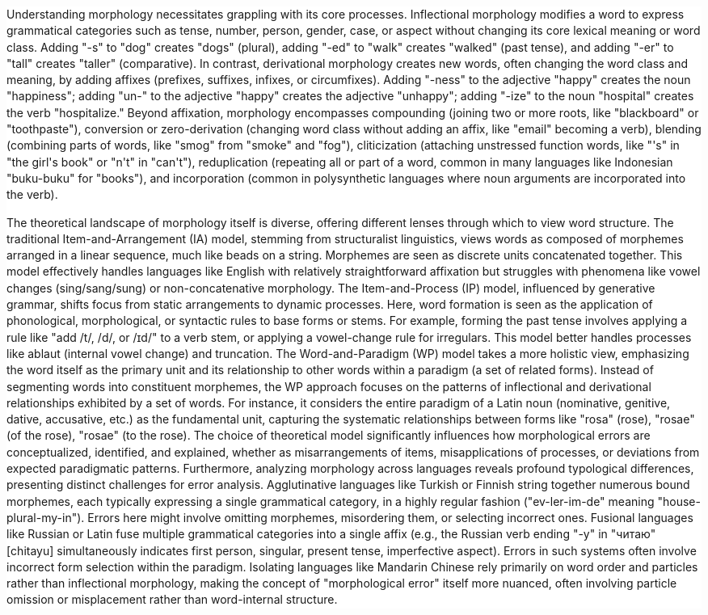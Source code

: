 Understanding morphology necessitates grappling with its core processes. Inflectional morphology modifies a word to express grammatical categories such as tense, number, person, gender, case, or aspect without changing its core lexical meaning or word class. Adding "-s" to "dog" creates "dogs" (plural), adding "-ed" to "walk" creates "walked" (past tense), and adding "-er" to "tall" creates "taller" (comparative). In contrast, derivational morphology creates new words, often changing the word class and meaning, by adding affixes (prefixes, suffixes, infixes, or circumfixes). Adding "-ness" to the adjective "happy" creates the noun "happiness"; adding "un-" to the adjective "happy" creates the adjective "unhappy"; adding "-ize" to the noun "hospital" creates the verb "hospitalize." Beyond affixation, morphology encompasses compounding (joining two or more roots, like "blackboard" or "toothpaste"), conversion or zero-derivation (changing word class without adding an affix, like "email" becoming a verb), blending (combining parts of words, like "smog" from "smoke" and "fog"), cliticization (attaching unstressed function words, like "'s" in "the girl's book" or "n't" in "can't"), reduplication (repeating all or part of a word, common in many languages like Indonesian "buku-buku" for "books"), and incorporation (common in polysynthetic languages where noun arguments are incorporated into the verb).

The theoretical landscape of morphology itself is diverse, offering different lenses through which to view word structure. The traditional Item-and-Arrangement (IA) model, stemming from structuralist linguistics, views words as composed of morphemes arranged in a linear sequence, much like beads on a string. Morphemes are seen as discrete units concatenated together. This model effectively handles languages like English with relatively straightforward affixation but struggles with phenomena like vowel changes (sing/sang/sung) or non-concatenative morphology. The Item-and-Process (IP) model, influenced by generative grammar, shifts focus from static arrangements to dynamic processes. Here, word formation is seen as the application of phonological, morphological, or syntactic rules to base forms or stems. For example, forming the past tense involves applying a rule like "add /t/, /d/, or /ɪd/" to a verb stem, or applying a vowel-change rule for irregulars. This model better handles processes like ablaut (internal vowel change) and truncation. The Word-and-Paradigm (WP) model takes a more holistic view, emphasizing the word itself as the primary unit and its relationship to other words within a paradigm (a set of related forms). Instead of segmenting words into constituent morphemes, the WP approach focuses on the patterns of inflectional and derivational relationships exhibited by a set of words. For instance, it considers the entire paradigm of a Latin noun (nominative, genitive, dative, accusative, etc.) as the fundamental unit, capturing the systematic relationships between forms like "rosa" (rose), "rosae" (of the rose), "rosae" (to the rose). The choice of theoretical model significantly influences how morphological errors are conceptualized, identified, and explained, whether as misarrangements of items, misapplications of processes, or deviations from expected paradigmatic patterns. Furthermore, analyzing morphology across languages reveals profound typological differences, presenting distinct challenges for error analysis. Agglutinative languages like Turkish or Finnish string together numerous bound morphemes, each typically expressing a single grammatical category, in a highly regular fashion ("ev-ler-im-de" meaning "house-plural-my-in"). Errors here might involve omitting morphemes, misordering them, or selecting incorrect ones. Fusional languages like Russian or Latin fuse multiple grammatical categories into a single affix (e.g., the Russian verb ending "-у" in "читаю" [chitayu] simultaneously indicates first person, singular, present tense, imperfective aspect). Errors in such systems often involve incorrect form selection within the paradigm. Isolating languages like Mandarin Chinese rely primarily on word order and particles rather than inflectional morphology, making the concept of "morphological error" itself more nuanced, often involving particle omission or misplacement rather than word-internal structure.
